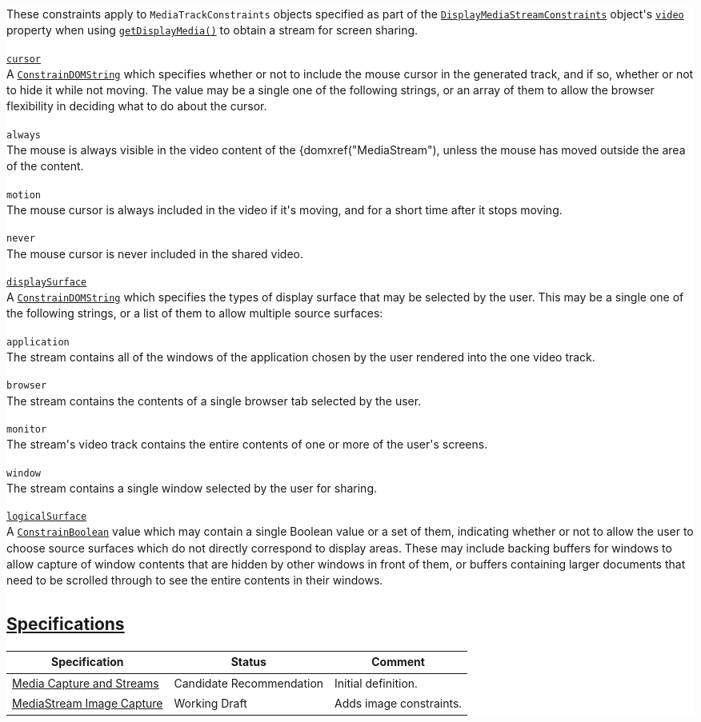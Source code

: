 These constraints apply to `MediaTrackConstraints` objects specified as part of the [`DisplayMediaStreamConstraints`](https://developer.mozilla.org/en-US/docs/Web/API/DisplayMediaStreamConstraints) object's [`video`](https://developer.mozilla.org/en-US/docs/Web/API/DisplayMediaStreamConstraints/video "video") property when using [`getDisplayMedia()`](https://developer.mozilla.org/en-US/docs/Web/API/MediaDevices/getDisplayMedia "getDisplayMedia()") to obtain a stream for screen sharing.

[`cursor`](https://developer.mozilla.org/en-US/docs/Web/API/MediaTrackConstraints/cursor "cursor")  
A [`ConstrainDOMString`](https://developer.mozilla.org/en-US/docs/Web/API/ConstrainDOMString) which specifies whether or not to include the mouse cursor in the generated track, and if so, whether or not to hide it while not moving. The value may be a single one of the following strings, or an array of them to allow the browser flexibility in deciding what to do about the cursor.

`always`  
The mouse is always visible in the video content of the {domxref("MediaStream"), unless the mouse has moved outside the area of the content.

`motion`  
The mouse cursor is always included in the video if it's moving, and for a short time after it stops moving.

`never`  
The mouse cursor is never included in the shared video.

[`displaySurface`](https://developer.mozilla.org/en-US/docs/Web/API/MediaTrackConstraints/displaySurface "displaySurface")  
A [`ConstrainDOMString`](https://developer.mozilla.org/en-US/docs/Web/API/ConstrainDOMString) which specifies the types of display surface that may be selected by the user. This may be a single one of the following strings, or a list of them to allow multiple source surfaces:

`application`  
The stream contains all of the windows of the application chosen by the user rendered into the one video track.

`browser`  
The stream contains the contents of a single browser tab selected by the user.

`monitor`  
The stream's video track contains the entire contents of one or more of the user's screens.

`window`  
The stream contains a single window selected by the user for sharing.

[`logicalSurface`](https://developer.mozilla.org/en-US/docs/Web/API/MediaTrackConstraints/logicalSurface "logicalSurface")  
A [`ConstrainBoolean`](https://developer.mozilla.org/en-US/docs/Web/API/ConstrainBoolean) value which may contain a single Boolean value or a set of them, indicating whether or not to allow the user to choose source surfaces which do not directly correspond to display areas. These may include backing buffers for windows to allow capture of window contents that are hidden by other windows in front of them, or buffers containing larger documents that need to be scrolled through to see the entire contents in their windows.

[Specifications](#specifications "Permalink to Specifications")
---------------------------------------------------------------

<table><thead><tr class="header"><th>Specification</th><th>Status</th><th>Comment</th></tr></thead><tbody><tr class="odd"><td><a href="https://w3c.github.io/mediacapture-main/#dom-mediatrackconstraints" class="external" title="The &#39;Media Capture and Streams&#39; specification">Media Capture and Streams</a></td><td><span class="spec-cr">Candidate Recommendation</span></td><td>Initial definition.</td></tr><tr class="even"><td><a href="https://w3c.github.io/mediacapture-image/#mediatrackconstraintset-section" class="external" title="The &#39;MediaStream Image Capture&#39; specification">MediaStream Image Capture</a></td><td><span class="spec-wd">Working Draft</span></td><td>Adds image constraints.</td></tr></tbody></table>
